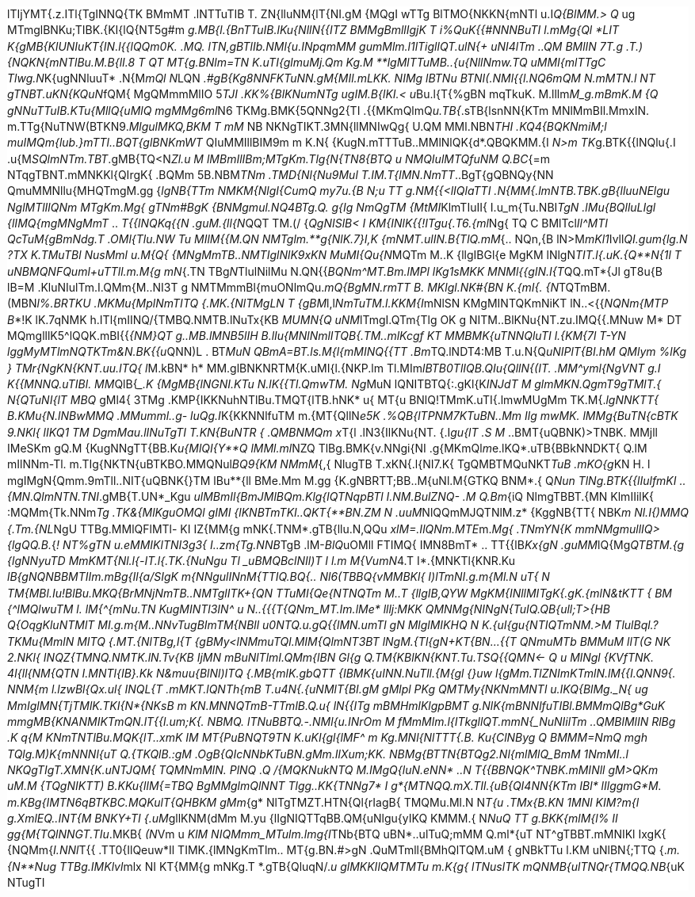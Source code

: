 lTIjYMT{.z.ITl{TgINNQ{TK BMmMT .lNTTuTIB T. ZN{lluNM{lT{NI.gM {MQgI wTTg BlTMO{NKKN{mNTl u.I*Q{BlMM.> Q* ug MTmglBNKu;TIBK.{KI{lQ{NT5g#m *g.MB{*l.{BnTTuIB.lKu{NllN{{ITZ  BMMgBmllIgjK T i%QuK{{#NNNBuTI l.mMg{Ql **LIT  K{gMB{KlUNIuKT{IN.l*{{*lQQm0*K.  .*MQ. lTN,gBTlIb.NMl{u.INpqmMM gumMlm.l1lTigllQT.ulN{+ uNI4lTm ..QM BMlIN 7T.g  .T.){NQKN{mNTlBu.*M.B{l*I.8 T* QT MT{g.BNlm=TN K.uTI{glmuMj.Qm Kg.M **lgMl*TTuMB..{u{NllNmw.TQ  uMMI{mlTTgC Tlwg.N*K{ugNNluuT* .N{M*mQl N*LQN  *.#gB{Kg8NNFKTuNN.gM{MIl.*mLKK. NI*Mg lBTNu BTNI(.NMl{{l.NQ6mQM N.mMTN.l NT gTNBT.uKN{KQuN*fQM{ MgQMmmMlIO 5*TJI .KK%{BlKNumNTg ugIM.B{lKI.< u*Bu.l{T{%gBN mqTkuK. M.lllm*M_g.mBmK.M {Q gNNuTTuIB.KTu{MllQ{uMlQ mgMMg6ml*N6  TKMg.BMK{5QNNg2{TI .{{MKmQlmQ*u.TB{*.sTB{lsnNN{KTm MNlMmBIl.MmxIN. m.TTg{NuTNW(BTKN9.*MlgulMKQ,BKM T mM* NB NKNgTIKT.3MN{llMNIwQg{ U.QM MMl.NBN*THI .KQ4{BQKNmiM;l muIMQm{lub.}mTTl..BQT{glBNKmWT* QIuMMIllBIM9m m K.N{ {KugN.mTTTuB..MMlNlQK{d*.QBQKMM.{I *N>m TK*g.BTK{{lNQlu{.I .u{M*SQlmNTm.TBT*.gMB{TQ<N*Zl.u M lMBmIlIBm;MTgKm.Tlg{N{TN8{BTQ u NMQIulMTQfuNM Q.BC*{=m NTqgTBNT.mMNKKl{QIrgK{ .BQMm 5B.NBM*TNm .TMD{Nl{Nu9Mul T.IM.T{lMN.NmTT*..BgT{gQBNQy{NN QmuMMNllu{MHQTmgM.gg {*lgNB{TTm NMKM{*NlgI{CumQ my7u.{B *N;u TT g.NM{{<lIQlaTTI .N{MM{.lmNTB.TBK*.g*B{lluuNElgu NglMTlIlQNm MTgKm.*Mg{ gTNm#BgK {BNMgmul.NQ4BTg.Q. g*{Ig NmQgTM {MtMI*KlmTIuII{ I.u_m{Tu.NBI*TgN .lMu{BQlluLIgl {lIMQ{mgMNgMmT* .. *T{{lNQKq{{N .guM.{ll{N*QQT TM.(/ {*QgNISlB< I KM{INlK{{!ITgu{.T6.{ml*Ng{ TQ C BMlTcl*Il^MTI QcTuM{gBmNdg.T  *.OMl{Tlu.NW Tu MIlM{{M.QN NMTglm.**g{NlK.7}I,K {mNMT.ulIN.B{T*lQ.mM*{.. NQn,{B lN>M*mKl1*Ivll*QI.gum{lg.N ?*TX K.TMuTBl NusMml u.M{Q{ {MNgMmT*B..NMTIglNlK9xKN  MuMI{Qu{N*MQTm M..K {llgIBGl{e MgKM lNlgN*TIT.l{.uK.{Q**N{1l T uNBMQNFQuml+uTTll.m.M{g mN*{.TN TBg*N*TlulNilMu N.QN{{*BQNm^MT.Bm.lMPl lKg1sMKK  MNMl{{gIN.I{T*QQ.mT*{Jl gT8u{B lB=M .KluNIulTm.I.QMm{M..NI3T g NMTMmmBl{muONlmQu.*mQ{BgMN.rmTT B. MKlgl.NK#{BN K.{mI{. {N*TQTmBM.(MBN*l%.BRTKU .MKMu{MplNmTITQ {.MK.{NlTMgLN T {gBM*l,l*NmTuTM.l.KKM{I*mNlSN   KMgMINTQKmNiKT lN..<{{*NQNm{MTP  B**!K lK.7qNMK h.ITl{mIINQ/{TMBQ.NMTB.lNuTx{KB *MUMN{Q uNM*lTmgI.QTm{Tlg  OK g NITM..BlKNu{NT.zu.IMQ{{.MNuw M* DT MQmglllK5^lQQK.mBI{{*{NM}QT  g..MB.*lMNB5lIH B.lIu{MNlNmlITQB{.TM..mlKcgf KT MMBMK{uTNNQluTI l.{KM{7l T*-YN  lggMyMTlmNQTKTm&N.BK{{u*QNN)L . BT*MuN QBmA=BT.ls.M{l{mMINQ{{TT .Bm*TQ.lNDT4:MB T.u.N{Q*uNIPlT{BI.hM QMlym %lKg } TMr{NgKN{KNT.uu.ITQ{ l*M.kBN* h* MM.glBNKNRTM{K.uMI{l.{NKP.lm Tl.MIm*lBTB0TlIQB.QIu{QllN{(IT. *.MM^yml{NgVN*T g.I K{{MNNQ.uTIBl. MM*QlB{*_.K  {MgMB{lNGNI.KTu N.lK{{Tl.QmwTM. Ng*MuN lQNITBTQ{:.gKl{K*INJdT M glmMKN.QgmT9gTMlT.{ N{QTuNI{lT  MBQ* gMl4{ 3TMg  .KMP{IKKNuhNTlBu.TMQT{lTB.hNK* u{ MT{u BNlQ!TMmK.uTI{.lmwMUgMm TK.M{.*lgNNKTT{ B.KMu{N.lNBwMMQ  .MMumml..g- luQg.I*K{KKNNlfuTM m.{MT{QllN*e5K  *.%QB{lTPNM7KTuBN..Mm Ilg mwMK. lM*Mg{BuTN{cBTK 9.NKl{ lIKQ1 TM DgmMau.lINuTgTI T.*KN{B*uNTR  { *.QMBNMQ*m x*T{l .lN3{IlKNu{NT. {.I*gu{lT .S M* ..BMT{uQBNK)>TNBK. MMjll IMeSKm gQ.M {KugNNgTT{BB.K*u{MlQI{Y**Q  lMMl.ml*NZQ TlBg.BMK{v.NNgi{NI .g{MKmQl*m*e.lKQ*.uTB{BBkNNDKT{ Q.lM mIlNNm-Tl. m.TIg{NKTN{uBTKBO.MMQNul*BQ9{KM NMmM*{,{ NlugTB T.xKN{.l{NI7.K{ TgQMBTMQuNKT*TuB .mKO{g*KN H. l mgIMgN{Qmm.9mTll..NIT{uQBNK{}TM lBu**{ll BMe.Mm M.gg {K.gNBRTT;BB..M{uNl.M{GTKQ BNM*.{ Q*Nun TlNg.BTK{{lIulfmKI ..{MN.QlmNTN.TNI*.gMB{T.UN*_Kgu *ulMBmIl{BmJMlBQm.Klg{lQTNqpBTl I.NM.BulZNQ- .M Q.Bm*{iQ NlmgTBBT.{MN KlmIIilK{ :MQMm{Tk.NNm*Tg  .TK&{MlKguOMQl  gIMI {lKNBTmTKI..QKT{**BN.ZM N .uuM*NlQQmMJQTNlM.z* {KggNB{TT{ NBK*m Nl.I{)MMQ {.Tm.{NL*NgU TTBg.MMlQFlMTl- KI IZ{MM{g mNK{.TNM*.gTB{llu.N,QQu *xlM=.IlQNm.MTE*m.*Mg{ .TNmYN{K mmNMgmullIQ>{lgQQ.B.*{*! NT%gTN u.eMMIKlTNI3g3{ I..zm{Tg.NNB*TgB .lM-*BlQ*uOMll FTIMQ{ IMN8BmT* .. TT{{lB*Kx{gN .guMM*lQ{Mg*QTBTM.{g {*lgNNyuTD MmKMT{Nl.l{-IT.l{.TK.{Nu*Ngu Tl _uBMQBclNIl)T I l.m M{VumN*4.T I*.{MNKTl{KNR.Ku **l*B{gNQNBBMTIIm.mBg{Il{a/SIgK m{N*NgulINnM{TTIQ.BQ*{.. Nl6(TBBQ{vMMBKl{ I)lTmNI.g.m{Ml.N u*T{ N TM{MBl.Iu!*BlBu.MKQ{BrMNjNmT*B..NMT*glITK+{QN TTuMI{Qe{NTNQTm M..T {llgIB,QYW MgKM{INllM**ITgK{.gK.{ml*N&tKTT { BM {^lMQlwuTM l. lM{^{mN*u.TN KugMINTl3IN^  u N..{{{T{QNm_MT.Im.lMe* lllj:MKK QMNMg{*NINgN{TuIQ.QB*{ull;T>{HB Q{O*qgKluNTMlT MI.g.m{M..NNvTugBImTM{NBll u0NTQ.u.*gQ{{lMN.umTl gN Ml*glMIKHQ N K.{uI{gu{NTIQTmNM.>M T*lulBql.?  TKMu{MmlN MITQ {.MT.{NlTBg,I{T {gBM*y<lNMm*uT*Ql.MIM{QlmNT3BT  lNgM.{Tl{gN+KT{BN...{{T QNmuMTb BM*MuM llT(G NK 2.NKl{  INQZ{TMNQ.NMTK.lN.Tv{KB  IjMN mBuN**lTlmI.QMm{*lBN Gl{g Q.TM{KBlKN{KNT.Tu.TSQ{{QMN<- Q* u  MlNgl {KVfTN*K. 4I{ll{NM{QTN *I.MNT*l{IB}.Kk N&muu{*BlNl)ITQ {.*MB{mlK.gbQTT {IBMK{uINN.NuT*ll.{*M{gl {*}uw  l{gMm.TlZNImKTmlN.lM{{I.QNN9*{. NN*M{m l.lzwBl{Qx.*ul{  INQL{T*  .mMKT.lQNTh{mB T.u4N{.{uN*MlT{BI.gM gMlpl P*Kg QMTMy{N*KNmMNTl u.IKQ{BlMg._N{* ug MmIglMN{TjTMlK.TKI{N*{NKsB m KN.MNN*QTmB-TTmlB.Q.u{* lN{{ITg mBM*H*mlKlgpBMT g.NlK{mBNNlfuTIBl.BMMmQlBg*GuK  mmgMB{KNANMIKTmQN.lT{{*l.um;K{. NB*MQ. lTNuBBTQ.-.NMl{u.INrOm M fMmMlm.l{ITkgllQT.mmN{_NuNIilTm ..QMBlMlIN RlBg  .K q{M KNmTNTlBu.*MQK{lT..xmK* IM MT{PuBNQT9TN K.uKI{gl{lMF^ m Kg.MN**l{NlTTT{.B. Ku{C*lNByg Q BMMM=NmQ mgh TQlg.M)K{mNNNl{uT* Q.{*TKQlB.*:gM  *.OgB{QIcNNbKTuBN.gMm.IlXum;KK. NB*Mg{BTTN{*BTQg2.N*l{mlMlQ_BmM 1NmMI..l NKQgTIgT.XMN{K.uNTJQM{ T*QMNmMlN. P*lNQ .Q /{MQKNukNTQ M.IMgQ{luN.eNN* ..N T{{BBNQK^TNBK.mMINll gM>QKm uM.M {TQgNIKTT) B.KKu{*llM{=TBQ BgMMglmQlNNT Tlgg..KK{T*NNg7* I g*{MTNQQ.m*X.TIl*.{uB{QI4NN{KTm IBl* lIlggmG*M. m.KBg{IMTN6qBTKBC.*MQKulT{QHBKM gMm**{g* NlTgTMZT.HTN{Ql{rIagB{ TMQMu.Ml.N N*T{u .TMx{B.KN 1MNl  KIM?m{l g.XmlEQ..INT{M BNKY+TI {.uM*gllKNM(dMm M.yu {lIgNIQTTqBB.QM{uNlgu{yIKQ KMMM.{ N*NuQ TT g.BKK{mlM{l% II gg{M{TQlNNGT.TIu*.MKB{ *(N*Vm u *KlM NIQMmm_MTulm.lmg{I*TNb{BTQ uBN*..ulTuQ;mMM Q.ml*{uT NT^gTBBT.mMNIKl  IxgK{ {NQMm{*I.NNl*T{{ .TT0{IlQeuw*Il  TIMK.{lMNgKmTlm.. MT{g.BN.#>gN .QuMTmll{BMhQlTQM.uM {  gNBkTTu l.KM uNlBN{;TTQ {.*m.{N**Nug TTBg.IMKlvl*mlx NI KT{MM{g mNKg.T  *.gTB{QluqN/.*u *glMKKIlQMT*MTu m.K{g{ lTNuslTK mQNMB{ulTNQr{TMQQ.NB*{uK NTugTI